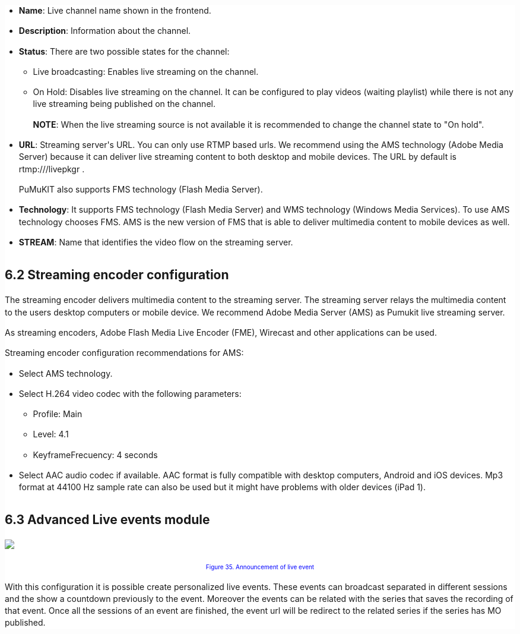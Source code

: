 -   **Name**: Live channel name shown in the frontend.

-   **Description**: Information about the channel.

-   **Status**: There are two possible states for the channel:

     - Live broadcasting: Enables live streaming on the channel.
     
     - On Hold: Disables live streaming on the channel. It can be configured to play videos (waiting playlist) while there is not any live streaming being published on the channel.

       **NOTE**: When the live streaming source is not available it is recommended to change the channel state to "On hold".

-   **URL**: Streaming server's URL. You can only use RTMP based urls. We recommend using the AMS technology (Adobe Media Server) because it can deliver live streaming content to both desktop and mobile devices. The URL by default is rtmp://<URL>/livepkgr .

      PuMuKIT also supports FMS technology (Flash Media Server).

-   **Technology**: It supports FMS technology (Flash Media Server) and WMS technology (Windows Media Services). To use AMS technology chooses FMS. AMS is the new version of FMS that is able to deliver multimedia content to mobile devices as well.

-   **STREAM**: Name that identifies the video flow on the streaming server.

## 6.2 Streaming encoder configuration

The streaming encoder delivers multimedia content to the streaming server. The streaming server relays the multimedia content to the users desktop computers or mobile device. We recommend Adobe Media Server (AMS) as Pumukit live streaming server.

As streaming encoders, Adobe Flash Media Live Encoder (FME), Wirecast and other applications can be used.

Streaming encoder configuration recommendations for AMS:

-   Select AMS technology.

-   Select H.264 video codec with the following parameters:

     - Profile: Main
     
     - Level: 4.1
     
     - KeyframeFrecuency: 4 seconds
     
-   Select AAC audio codec if available. AAC format is fully compatible with desktop computers, Android and iOS devices. Mp3 format at 44100 Hz sample rate can also be used but it might have problems with older devices (iPad 1). 

## 6.3 Advanced Live events module

![](images/live_event_frontend.png)

<div align="center"><font size=1 color="Blue">Figure 35. Announcement of live event</font></div>

With this configuration it is possible create personalized live events. These events can broadcast separated in different sessions and the show a countdown previously to the event.
Moreover the events can be related with the series that saves the recording of that event.
Once all the sessions of an event are finished, the event url will be redirect to the related series if the series has MO published.
